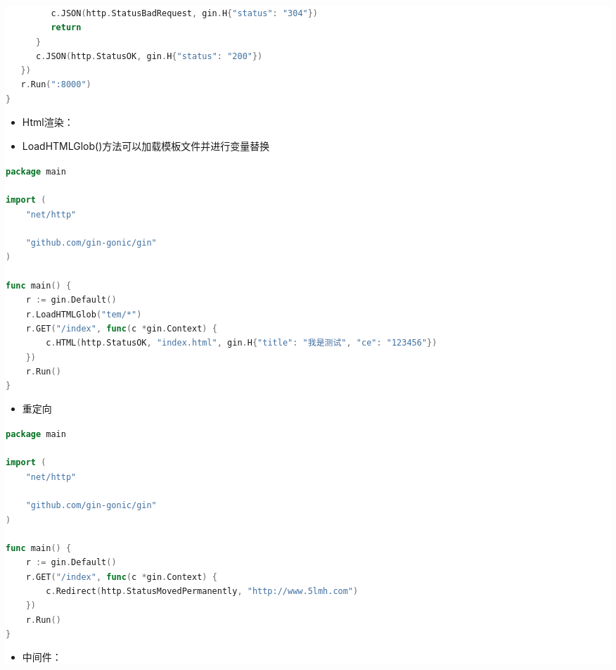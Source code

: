 ```go
         c.JSON(http.StatusBadRequest, gin.H{"status": "304"})
         return
      }
      c.JSON(http.StatusOK, gin.H{"status": "200"})
   })
   r.Run(":8000")
}
```

* Html渲染：

- LoadHTMLGlob()方法可以加载模板文件并进行变量替换

```go
package main

import (
    "net/http"

    "github.com/gin-gonic/gin"
)

func main() {
    r := gin.Default()
    r.LoadHTMLGlob("tem/*")
    r.GET("/index", func(c *gin.Context) {
        c.HTML(http.StatusOK, "index.html", gin.H{"title": "我是测试", "ce": "123456"})
    })
    r.Run()
}
```

* 重定向

```go
package main

import (
    "net/http"

    "github.com/gin-gonic/gin"
)

func main() {
    r := gin.Default()
    r.GET("/index", func(c *gin.Context) {
        c.Redirect(http.StatusMovedPermanently, "http://www.5lmh.com")
    })
    r.Run()
}
```

* 中间件：
